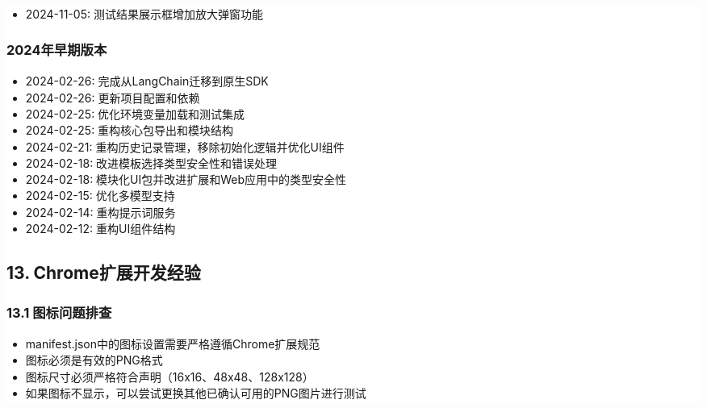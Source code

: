 - 2024-11-05: 测试结果展示框增加放大弹窗功能

### 2024年早期版本
- 2024-02-26: 完成从LangChain迁移到原生SDK
- 2024-02-26: 更新项目配置和依赖
- 2024-02-25: 优化环境变量加载和测试集成
- 2024-02-25: 重构核心包导出和模块结构
- 2024-02-21: 重构历史记录管理，移除初始化逻辑并优化UI组件
- 2024-02-18: 改进模板选择类型安全性和错误处理
- 2024-02-18: 模块化UI包并改进扩展和Web应用中的类型安全性
- 2024-02-15: 优化多模型支持
- 2024-02-14: 重构提示词服务
- 2024-02-12: 重构UI组件结构

## 13. Chrome扩展开发经验

### 13.1 图标问题排查
- manifest.json中的图标设置需要严格遵循Chrome扩展规范
- 图标必须是有效的PNG格式
- 图标尺寸必须严格符合声明（16x16、48x48、128x128）
- 如果图标不显示，可以尝试更换其他已确认可用的PNG图片进行测试 